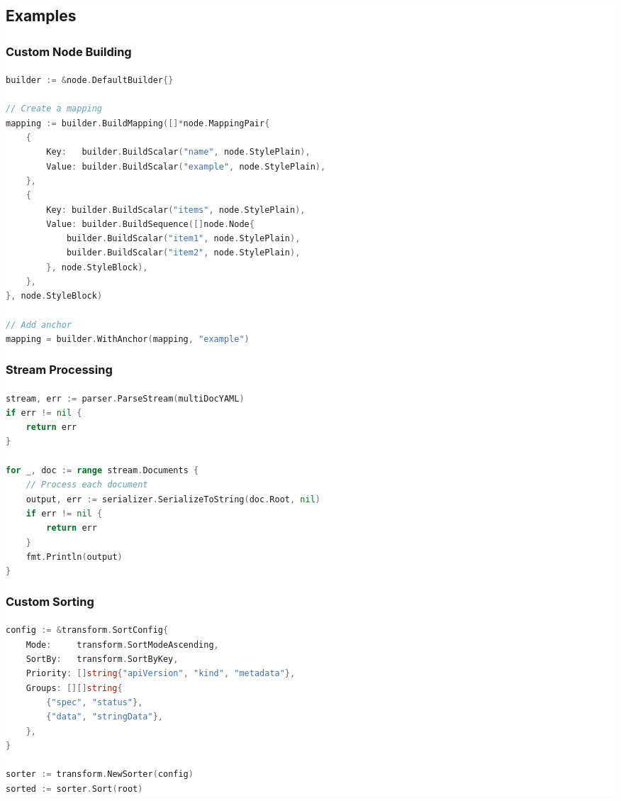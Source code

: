 ## Examples

### Custom Node Building

```go
builder := &node.DefaultBuilder{}

// Create a mapping
mapping := builder.BuildMapping([]*node.MappingPair{
    {
        Key:   builder.BuildScalar("name", node.StylePlain),
        Value: builder.BuildScalar("example", node.StylePlain),
    },
    {
        Key: builder.BuildScalar("items", node.StylePlain),
        Value: builder.BuildSequence([]node.Node{
            builder.BuildScalar("item1", node.StylePlain),
            builder.BuildScalar("item2", node.StylePlain),
        }, node.StyleBlock),
    },
}, node.StyleBlock)

// Add anchor
mapping = builder.WithAnchor(mapping, "example")
```

### Stream Processing

```go
stream, err := parser.ParseStream(multiDocYAML)
if err != nil {
    return err
}

for _, doc := range stream.Documents {
    // Process each document
    output, err := serializer.SerializeToString(doc.Root, nil)
    if err != nil {
        return err
    }
    fmt.Println(output)
}
```

### Custom Sorting

```go
config := &transform.SortConfig{
    Mode:     transform.SortModeAscending,
    SortBy:   transform.SortByKey,
    Priority: []string{"apiVersion", "kind", "metadata"},
    Groups: [][]string{
        {"spec", "status"},
        {"data", "stringData"},
    },
}

sorter := transform.NewSorter(config)
sorted := sorter.Sort(root)
```